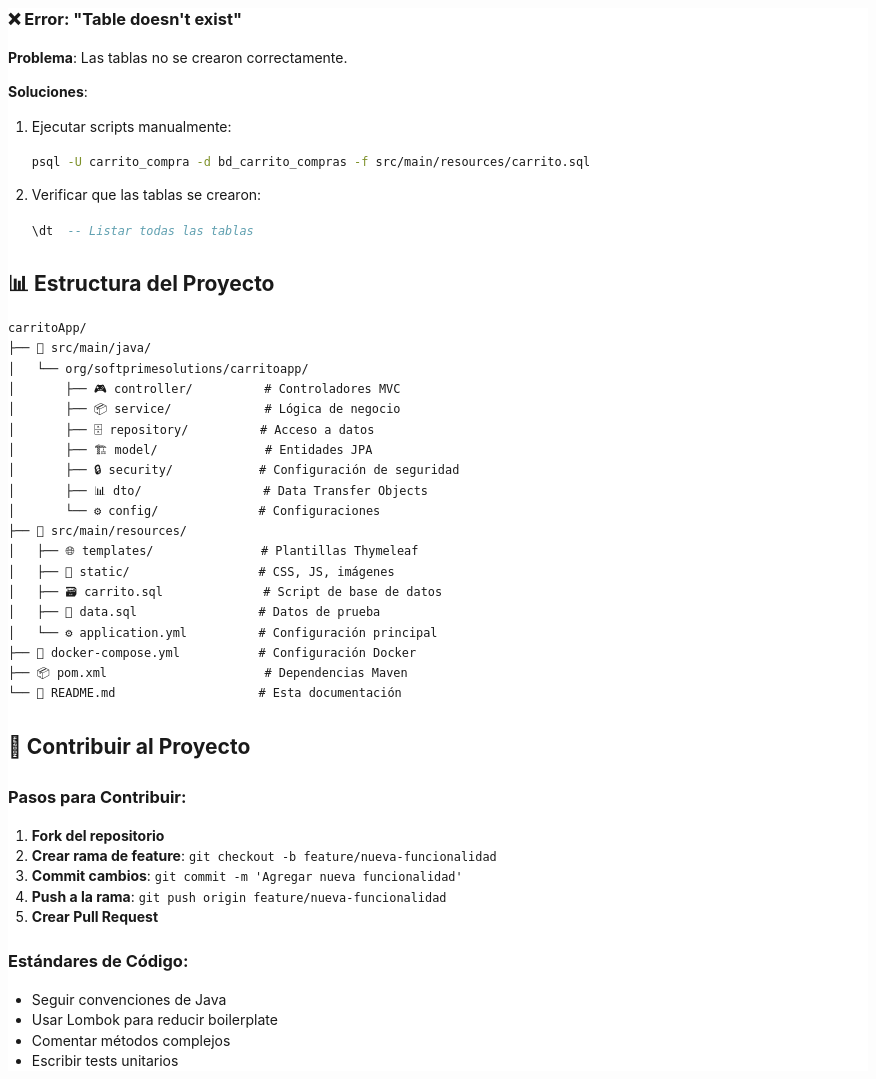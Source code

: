 ### **❌ Error: "Table doesn't exist"**

**Problema**: Las tablas no se crearon correctamente.

**Soluciones**:
1. Ejecutar scripts manualmente:
   ```bash
   psql -U carrito_compra -d bd_carrito_compras -f src/main/resources/carrito.sql
   ```

2. Verificar que las tablas se crearon:
   ```sql
   \dt  -- Listar todas las tablas
   ```

## 📊 Estructura del Proyecto

```
carritoApp/
├── 📁 src/main/java/
│   └── org/softprimesolutions/carritoapp/
│       ├── 🎮 controller/          # Controladores MVC
│       ├── 📦 service/             # Lógica de negocio
│       ├── 🗄️ repository/          # Acceso a datos
│       ├── 🏗️ model/               # Entidades JPA
│       ├── 🔒 security/            # Configuración de seguridad
│       ├── 📊 dto/                 # Data Transfer Objects
│       └── ⚙️ config/              # Configuraciones
├── 📁 src/main/resources/
│   ├── 🌐 templates/               # Plantillas Thymeleaf
│   ├── 🎨 static/                  # CSS, JS, imágenes
│   ├── 🗃️ carrito.sql              # Script de base de datos
│   ├── 📄 data.sql                 # Datos de prueba
│   └── ⚙️ application.yml          # Configuración principal
├── 🐳 docker-compose.yml           # Configuración Docker
├── 📦 pom.xml                      # Dependencias Maven
└── 📖 README.md                    # Esta documentación
```

## 🤝 Contribuir al Proyecto

### **Pasos para Contribuir:**

1. **Fork del repositorio**
2. **Crear rama de feature**: `git checkout -b feature/nueva-funcionalidad`
3. **Commit cambios**: `git commit -m 'Agregar nueva funcionalidad'`
4. **Push a la rama**: `git push origin feature/nueva-funcionalidad`
5. **Crear Pull Request**

### **Estándares de Código:**
- Seguir convenciones de Java
- Usar Lombok para reducir boilerplate
- Comentar métodos complejos
- Escribir tests unitarios
